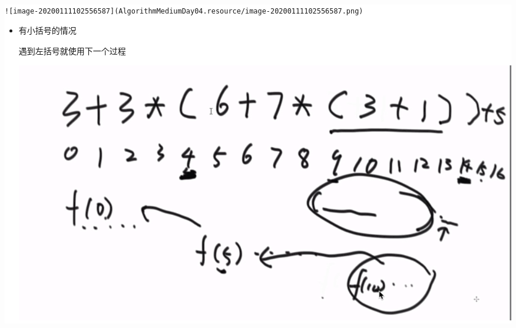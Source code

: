     ![image-20200111102556587](AlgorithmMediumDay04.resource/image-20200111102556587.png)

-  有小括号的情况

    遇到左括号就使用下一个过程

    ![image-20200111103024646](AlgorithmMediumDay04.resource/image-20200111103024646.png)
